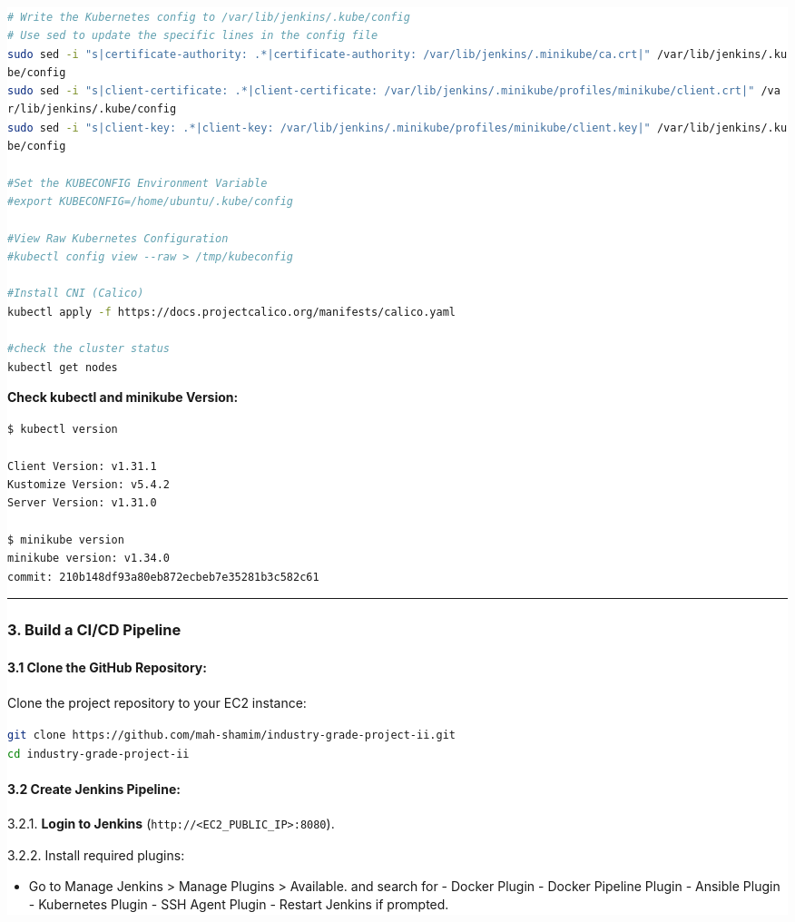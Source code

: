 ```bash
# Write the Kubernetes config to /var/lib/jenkins/.kube/config
# Use sed to update the specific lines in the config file
sudo sed -i "s|certificate-authority: .*|certificate-authority: /var/lib/jenkins/.minikube/ca.crt|" /var/lib/jenkins/.kube/config
sudo sed -i "s|client-certificate: .*|client-certificate: /var/lib/jenkins/.minikube/profiles/minikube/client.crt|" /var/lib/jenkins/.kube/config
sudo sed -i "s|client-key: .*|client-key: /var/lib/jenkins/.minikube/profiles/minikube/client.key|" /var/lib/jenkins/.kube/config

#Set the KUBECONFIG Environment Variable
#export KUBECONFIG=/home/ubuntu/.kube/config

#View Raw Kubernetes Configuration
#kubectl config view --raw > /tmp/kubeconfig

#Install CNI (Calico)
kubectl apply -f https://docs.projectcalico.org/manifests/calico.yaml

#check the cluster status
kubectl get nodes
```

**Check kubectl and minikube Version:**
```bash
$ kubectl version

Client Version: v1.31.1
Kustomize Version: v5.4.2
Server Version: v1.31.0

$ minikube version
minikube version: v1.34.0
commit: 210b148df93a80eb872ecbeb7e35281b3c582c61
```

---

### **3. Build a CI/CD Pipeline**

#### 3.1 Clone the GitHub Repository:
Clone the project repository to your EC2 instance:
```bash
git clone https://github.com/mah-shamim/industry-grade-project-ii.git
cd industry-grade-project-ii
```

#### 3.2 Create Jenkins Pipeline:
3.2.1. **Login to Jenkins** (`http://<EC2_PUBLIC_IP>:8080`).

3.2.2. Install required plugins:
   - Go to Manage Jenkins > Manage Plugins > Available. and search for
    - Docker Plugin
    - Docker Pipeline Plugin
    - Ansible Plugin
    - Kubernetes Plugin
    - SSH Agent Plugin
    - Restart Jenkins if prompted.